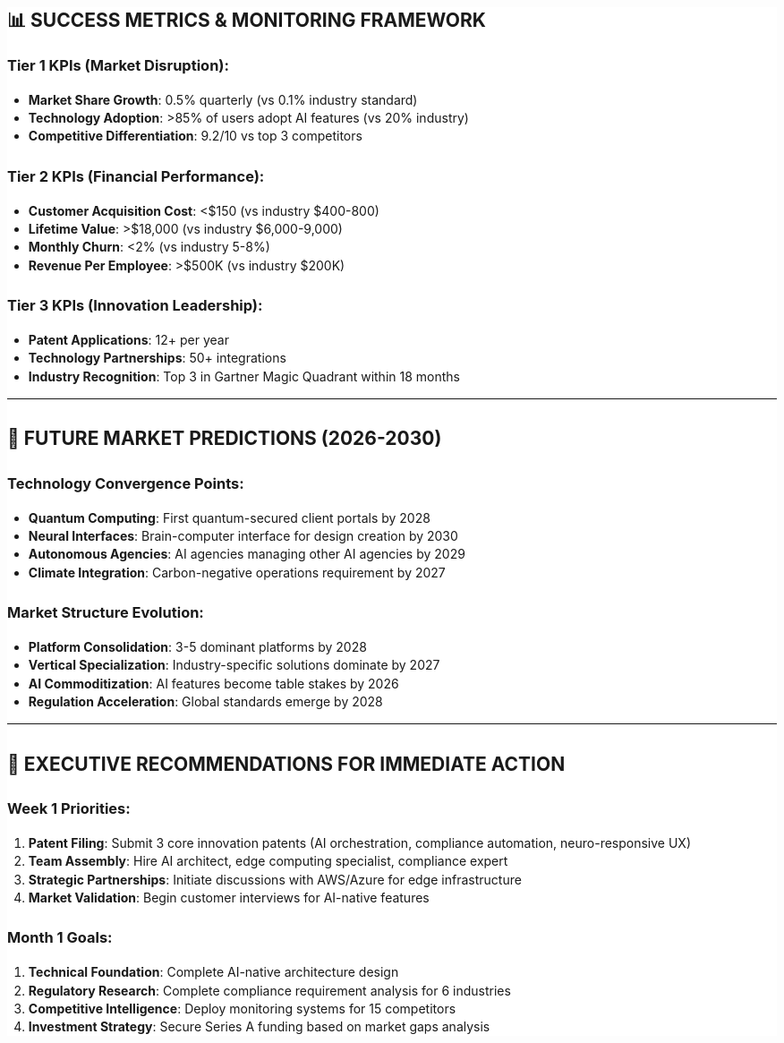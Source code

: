 
## 📊 SUCCESS METRICS & MONITORING FRAMEWORK

### Tier 1 KPIs (Market Disruption):
- **Market Share Growth**: 0.5% quarterly (vs 0.1% industry standard)
- **Technology Adoption**: >85% of users adopt AI features (vs 20% industry)
- **Competitive Differentiation**: 9.2/10 vs top 3 competitors

### Tier 2 KPIs (Financial Performance):
- **Customer Acquisition Cost**: <$150 (vs industry $400-800)
- **Lifetime Value**: >$18,000 (vs industry $6,000-9,000)
- **Monthly Churn**: <2% (vs industry 5-8%)
- **Revenue Per Employee**: >$500K (vs industry $200K)

### Tier 3 KPIs (Innovation Leadership):
- **Patent Applications**: 12+ per year
- **Technology Partnerships**: 50+ integrations
- **Industry Recognition**: Top 3 in Gartner Magic Quadrant within 18 months

---

## 🔮 FUTURE MARKET PREDICTIONS (2026-2030)

### Technology Convergence Points:
- **Quantum Computing**: First quantum-secured client portals by 2028
- **Neural Interfaces**: Brain-computer interface for design creation by 2030
- **Autonomous Agencies**: AI agencies managing other AI agencies by 2029
- **Climate Integration**: Carbon-negative operations requirement by 2027

### Market Structure Evolution:
- **Platform Consolidation**: 3-5 dominant platforms by 2028
- **Vertical Specialization**: Industry-specific solutions dominate by 2027
- **AI Commoditization**: AI features become table stakes by 2026
- **Regulation Acceleration**: Global standards emerge by 2028

---

## 🎯 EXECUTIVE RECOMMENDATIONS FOR IMMEDIATE ACTION

### Week 1 Priorities:
1. **Patent Filing**: Submit 3 core innovation patents (AI orchestration, compliance automation, neuro-responsive UX)
2. **Team Assembly**: Hire AI architect, edge computing specialist, compliance expert
3. **Strategic Partnerships**: Initiate discussions with AWS/Azure for edge infrastructure
4. **Market Validation**: Begin customer interviews for AI-native features

### Month 1 Goals:
1. **Technical Foundation**: Complete AI-native architecture design
2. **Regulatory Research**: Complete compliance requirement analysis for 6 industries
3. **Competitive Intelligence**: Deploy monitoring systems for 15 competitors
4. **Investment Strategy**: Secure Series A funding based on market gaps analysis
